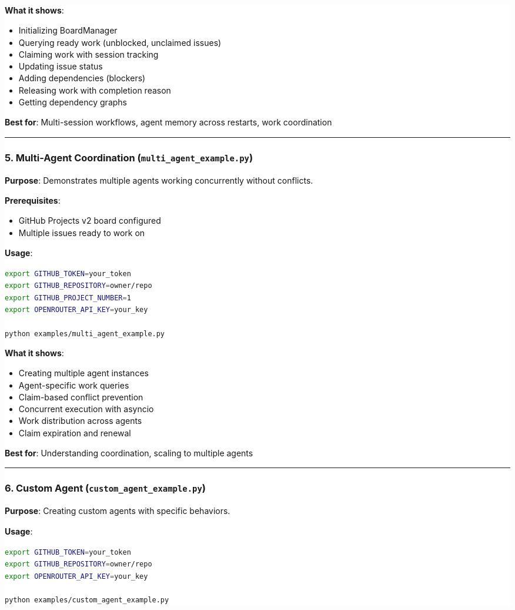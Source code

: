 **What it shows**:
- Initializing BoardManager
- Querying ready work (unblocked, unclaimed issues)
- Claiming work with session tracking
- Updating issue status
- Adding dependencies (blockers)
- Releasing work with completion reason
- Getting dependency graphs

**Best for**: Multi-session workflows, agent memory across restarts, work coordination

---

### 5. Multi-Agent Coordination (`multi_agent_example.py`)

**Purpose**: Demonstrates multiple agents working concurrently without conflicts.

**Prerequisites**:
- GitHub Projects v2 board configured
- Multiple issues ready to work on

**Usage**:
```bash
export GITHUB_TOKEN=your_token
export GITHUB_REPOSITORY=owner/repo
export GITHUB_PROJECT_NUMBER=1
export OPENROUTER_API_KEY=your_key

python examples/multi_agent_example.py
```

**What it shows**:
- Creating multiple agent instances
- Agent-specific work queries
- Claim-based conflict prevention
- Concurrent execution with asyncio
- Work distribution across agents
- Claim expiration and renewal

**Best for**: Understanding coordination, scaling to multiple agents

---

### 6. Custom Agent (`custom_agent_example.py`)

**Purpose**: Creating custom agents with specific behaviors.

**Usage**:
```bash
export GITHUB_TOKEN=your_token
export GITHUB_REPOSITORY=owner/repo
export OPENROUTER_API_KEY=your_key

python examples/custom_agent_example.py
```
